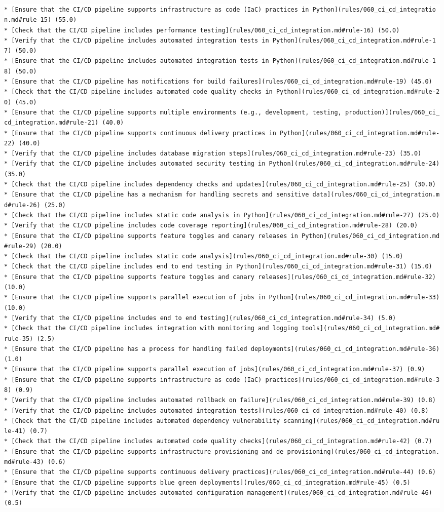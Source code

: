     * [Ensure that the CI/CD pipeline supports infrastructure as code (IaC) practices in Python](rules/060_ci_cd_integration.md#rule-15) (55.0)
    * [Check that the CI/CD pipeline includes performance testing](rules/060_ci_cd_integration.md#rule-16) (50.0)
    * [Verify that the CI/CD pipeline includes automated integration tests in Python](rules/060_ci_cd_integration.md#rule-17) (50.0)
    * [Ensure that the CI/CD pipeline includes automated integration tests in Python](rules/060_ci_cd_integration.md#rule-18) (50.0)
    * [Ensure that the CI/CD pipeline has notifications for build failures](rules/060_ci_cd_integration.md#rule-19) (45.0)
    * [Check that the CI/CD pipeline includes automated code quality checks in Python](rules/060_ci_cd_integration.md#rule-20) (45.0)
    * [Ensure that the CI/CD pipeline supports multiple environments (e.g., development, testing, production)](rules/060_ci_cd_integration.md#rule-21) (40.0)
    * [Ensure that the CI/CD pipeline supports continuous delivery practices in Python](rules/060_ci_cd_integration.md#rule-22) (40.0)
    * [Verify that the CI/CD pipeline includes database migration steps](rules/060_ci_cd_integration.md#rule-23) (35.0)
    * [Verify that the CI/CD pipeline includes automated security testing in Python](rules/060_ci_cd_integration.md#rule-24) (35.0)
    * [Check that the CI/CD pipeline includes dependency checks and updates](rules/060_ci_cd_integration.md#rule-25) (30.0)
    * [Ensure that the CI/CD pipeline has a mechanism for handling secrets and sensitive data](rules/060_ci_cd_integration.md#rule-26) (25.0)
    * [Check that the CI/CD pipeline includes static code analysis in Python](rules/060_ci_cd_integration.md#rule-27) (25.0)
    * [Verify that the CI/CD pipeline includes code coverage reporting](rules/060_ci_cd_integration.md#rule-28) (20.0)
    * [Ensure that the CI/CD pipeline supports feature toggles and canary releases in Python](rules/060_ci_cd_integration.md#rule-29) (20.0)
    * [Check that the CI/CD pipeline includes static code analysis](rules/060_ci_cd_integration.md#rule-30) (15.0)
    * [Check that the CI/CD pipeline includes end to end testing in Python](rules/060_ci_cd_integration.md#rule-31) (15.0)
    * [Ensure that the CI/CD pipeline supports feature toggles and canary releases](rules/060_ci_cd_integration.md#rule-32) (10.0)
    * [Ensure that the CI/CD pipeline supports parallel execution of jobs in Python](rules/060_ci_cd_integration.md#rule-33) (10.0)
    * [Verify that the CI/CD pipeline includes end to end testing](rules/060_ci_cd_integration.md#rule-34) (5.0)
    * [Check that the CI/CD pipeline includes integration with monitoring and logging tools](rules/060_ci_cd_integration.md#rule-35) (2.5)
    * [Ensure that the CI/CD pipeline has a process for handling failed deployments](rules/060_ci_cd_integration.md#rule-36) (1.0)
    * [Ensure that the CI/CD pipeline supports parallel execution of jobs](rules/060_ci_cd_integration.md#rule-37) (0.9)
    * [Ensure that the CI/CD pipeline supports infrastructure as code (IaC) practices](rules/060_ci_cd_integration.md#rule-38) (0.9)
    * [Verify that the CI/CD pipeline includes automated rollback on failure](rules/060_ci_cd_integration.md#rule-39) (0.8)
    * [Verify that the CI/CD pipeline includes automated integration tests](rules/060_ci_cd_integration.md#rule-40) (0.8)
    * [Check that the CI/CD pipeline includes automated dependency vulnerability scanning](rules/060_ci_cd_integration.md#rule-41) (0.7)
    * [Check that the CI/CD pipeline includes automated code quality checks](rules/060_ci_cd_integration.md#rule-42) (0.7)
    * [Ensure that the CI/CD pipeline supports infrastructure provisioning and de provisioning](rules/060_ci_cd_integration.md#rule-43) (0.6)
    * [Ensure that the CI/CD pipeline supports continuous delivery practices](rules/060_ci_cd_integration.md#rule-44) (0.6)
    * [Ensure that the CI/CD pipeline supports blue green deployments](rules/060_ci_cd_integration.md#rule-45) (0.5)
    * [Verify that the CI/CD pipeline includes automated configuration management](rules/060_ci_cd_integration.md#rule-46) (0.5)